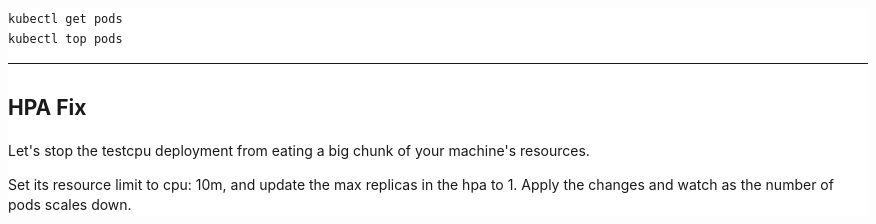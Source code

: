 ```bash
kubectl get pods
kubectl top pods
```


---
## HPA Fix
Let's stop the testcpu deployment from eating a big chunk of your machine's resources.

Set its resource limit to cpu: 10m, and update the max replicas in the hpa to 1. Apply the changes and watch as the number of pods scales down.

